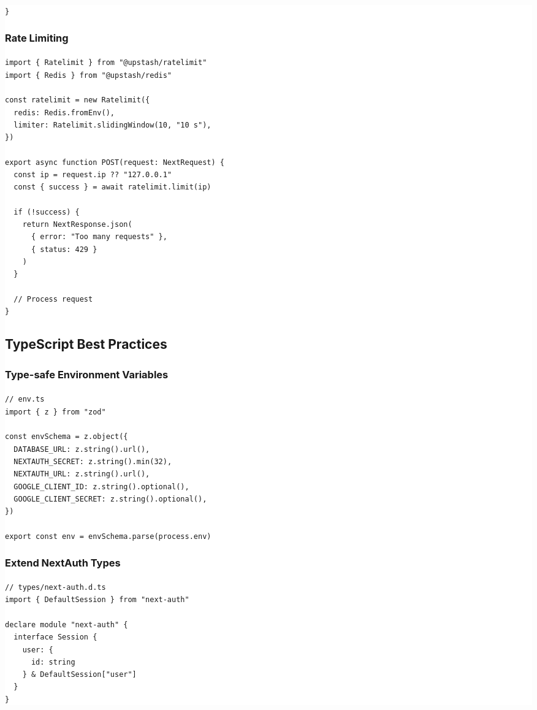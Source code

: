 ```tsx
}
```

### Rate Limiting

```tsx
import { Ratelimit } from "@upstash/ratelimit"
import { Redis } from "@upstash/redis"

const ratelimit = new Ratelimit({
  redis: Redis.fromEnv(),
  limiter: Ratelimit.slidingWindow(10, "10 s"),
})

export async function POST(request: NextRequest) {
  const ip = request.ip ?? "127.0.0.1"
  const { success } = await ratelimit.limit(ip)

  if (!success) {
    return NextResponse.json(
      { error: "Too many requests" },
      { status: 429 }
    )
  }

  // Process request
}
```

## TypeScript Best Practices

### Type-safe Environment Variables

```tsx
// env.ts
import { z } from "zod"

const envSchema = z.object({
  DATABASE_URL: z.string().url(),
  NEXTAUTH_SECRET: z.string().min(32),
  NEXTAUTH_URL: z.string().url(),
  GOOGLE_CLIENT_ID: z.string().optional(),
  GOOGLE_CLIENT_SECRET: z.string().optional(),
})

export const env = envSchema.parse(process.env)
```

### Extend NextAuth Types

```tsx
// types/next-auth.d.ts
import { DefaultSession } from "next-auth"

declare module "next-auth" {
  interface Session {
    user: {
      id: string
    } & DefaultSession["user"]
  }
}
```
